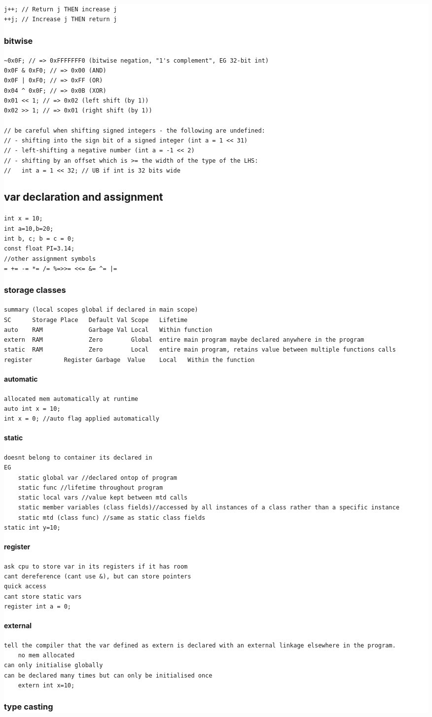     j++; // Return j THEN increase j
    ++j; // Increase j THEN return j
### bitwise
    ~0x0F; // => 0xFFFFFFF0 (bitwise negation, "1's complement", EG 32-bit int)
    0x0F & 0xF0; // => 0x00 (AND)
    0x0F | 0xF0; // => 0xFF (OR)
    0x04 ^ 0x0F; // => 0x0B (XOR)
    0x01 << 1; // => 0x02 (left shift (by 1))
    0x02 >> 1; // => 0x01 (right shift (by 1))

    // be careful when shifting signed integers - the following are undefined:
    // - shifting into the sign bit of a signed integer (int a = 1 << 31)
    // - left-shifting a negative number (int a = -1 << 2)
    // - shifting by an offset which is >= the width of the type of the LHS:
    //   int a = 1 << 32; // UB if int is 32 bits wide

## var declaration and assignment
    int x = 10;
    int a=10,b=20;
    int b, c; b = c = 0;
    const float PI=3.14;
    //other assignment symbols
    = += -= *= /= %=>>= <<= &= ^= |=


### storage classes
    summary (local scopes global if declared in main scope)
    SC      Storage Place	Default Val	Scope	Lifetime
    auto 	RAM             Garbage Val	Local	Within function
    extern	RAM             Zero	    Global	entire main program maybe declared anywhere in the program
    static	RAM             Zero	    Local	entire main program, retains value between multiple functions calls
    register         Register Garbage  Value	Local	Within the function
#### automatic
    allocated mem automatically at runtime
    auto int x = 10;
    int x = 0; //auto flag applied automatically
#### static
    doesnt belong to container its declared in
    EG
        static global var //declared ontop of program
        static func //lifetime throughout program
        static local vars //value kept between mtd calls
        static member variables (class fields)//accessed by all instances of a class rather than a specific instance
        static mtd (class func) //same as static class fields
    static int y=10;
#### register
    ask cpu to store var in its registers if it has room
    cant dereference (cant use &), but can store pointers
    quick access
    cant store static vars
    register int a = 0;
#### external
    tell the compiler that the var defined as extern is declared with an external linkage elsewhere in the program.
        no mem allocated
    can only initialise globally
    can be declared many times but can only be initialised once
        extern int x=10;
### type casting